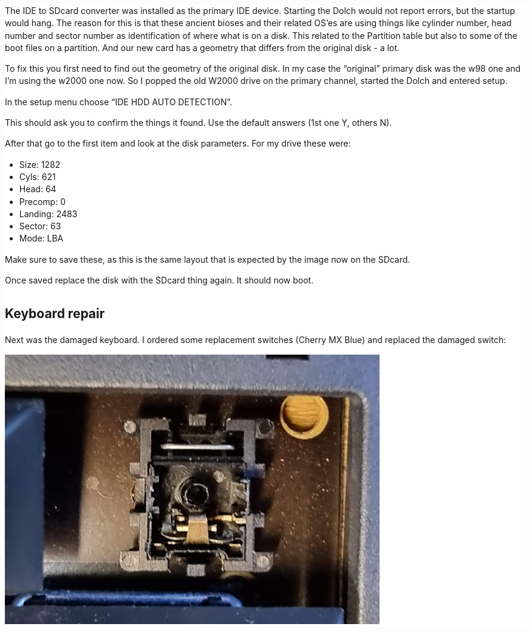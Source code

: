 The IDE to SDcard converter was installed as the primary IDE device. Starting the Dolch would not report errors, but the startup would hang. The reason for this is that these ancient bioses and their related OS’es are using things like cylinder number, head number and sector number as identification of where what is on a disk. This related to the Partition table but also to some of the boot files on a partition. And our new card has a geometry that differs from the original disk - a lot.

To fix this you first need to find out the geometry of the original disk. In my case the “original” primary disk was the w98 one and I’m using the w2000 one now. So I popped the old W2000 drive on the primary channel, started the Dolch and entered setup.

In the setup menu choose “IDE HDD AUTO DETECTION”.

This should ask you to confirm the things it found. Use the default answers (1st one Y, others N).

After that go to the first item and look at the disk parameters. For my drive these were:

- Size: 1282
- Cyls: 621
- Head: 64
- Precomp: 0
- Landing: 2483
- Sector: 63
- Mode: LBA

Make sure to save these, as this is the same layout that is expected by the image now on the SDcard.

Once saved replace the disk with the SDcard thing again. It should now boot.

## Keyboard repair

Next was the damaged keyboard. I ordered some replacement switches (Cherry MX Blue) and replaced the damaged switch:

![](image-20230903-093526.png)
